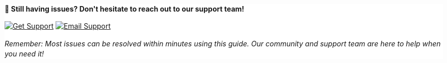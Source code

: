
**🎯 Still having issues? Don't hesitate to reach out to our support team!**

[![Get Support](https://img.shields.io/badge/Get%20Support-Discord-7289da.svg)](https://discord.gg/5g-oran)
[![Email Support](https://img.shields.io/badge/Email-Support-blue.svg)](mailto:support@5g-oran-optimizer.ai)

*Remember: Most issues can be resolved within minutes using this guide. Our community and support team are here to help when you need it!*
